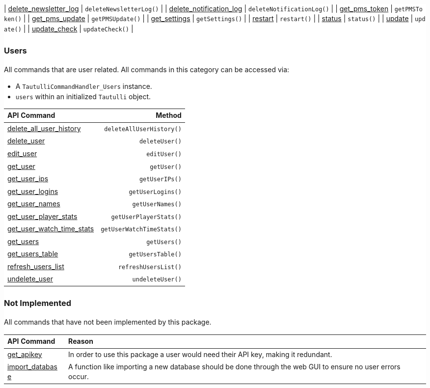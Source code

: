| [delete_newsletter_log][api:delete_newsletter_log]     | `deleteNewsletterLog()`   |
| [delete_notification_log][api:delete_notification_log] | `deleteNotificationLog()` |
| [get_pms_token][api:get_pms_token]                     | `getPMSToken()`           |
| [get_pms_update][api:get_pms_update]                   | `getPMSUpdate()`          |
| [get_settings][api:get_settings]                       | `getSettings()`           |
| [restart][api:restart]                                 | `restart()`               |
| [status][api:status]                                   | `status()`                |
| [update][api:update]                                   | `update()`                |
| [update_check][api:update_check]                       | `updateCheck()`           |

### Users

All commands that are user related. All commands in this category can be accessed via:
- A `TautulliCommandHandler_Users` instance.
- `users` within an initialized `Tautulli` object.

| API Command | Method |
| :---------- | -----: |
| [delete_all_user_history][api:delete_all_user_history]     | `deleteAllUserHistory()`  |
| [delete_user][api:delete_user]                             | `deleteUser()`            |
| [edit_user][api:edit_user]                                 | `editUser()`              |
| [get_user][api:get_user]                                   | `getUser()`               |
| [get_user_ips][api:get_user_ips]                           | `getUserIPs()`            |
| [get_user_logins][api:get_user_logins]                     | `getUserLogins()`         |
| [get_user_names][api:get_user_names]                       | `getUserNames()`          |
| [get_user_player_stats][api:get_user_player_stats]         | `getUserPlayerStats()`    |
| [get_user_watch_time_stats][api:get_user_watch_time_stats] | `getUserWatchTimeStats()` |
| [get_users][api:get_users]                                 | `getUsers()`              |
| [get_users_table][api:get_users_table]                     | `getUsersTable()`         |
| [refresh_users_list][api:refresh_users_list]               | `refreshUsersList()`      |
| [undelete_user][api:undelete_user]                         | `undeleteUser()`          |

### Not Implemented

All commands that have not been implemented by this package.

| API Command | Reason |
| :---------- | :----- |
| [get_apikey][api:get_apikey]           | In order to use this package a user would need their API key, making it redundant.                          |
| [import_database][api:import_database] | A function like importing a new database should be done through the web GUI to ensure no user errors occur. |


[api:add_newsletter_config]: https://github.com/Tautulli/Tautulli/blob/master/API.md#add_newsletter_config
[api:add_notifier_config]: https://github.com/Tautulli/Tautulli/blob/master/API.md#add_notifier_config
[api:arnold]: https://github.com/Tautulli/Tautulli/blob/master/API.md#arnold
[api:backup_config]: https://github.com/Tautulli/Tautulli/blob/master/API.md#backup_config
[api:backup_db]: https://github.com/Tautulli/Tautulli/blob/master/API.md#backup_db
[api:delete_all_library_history]: https://github.com/Tautulli/Tautulli/blob/master/API.md#delete_all_library_history
[api:delete_all_user_history]: https://github.com/Tautulli/Tautulli/blob/master/API.md#delete_all_user_history
[api:delete_cache]: https://github.com/Tautulli/Tautulli/blob/master/API.md#delete_cache
[api:delete_history]: https://github.com/Tautulli/Tautulli/blob/master/API.md#delete_history
[api:delete_hosted_images]: https://github.com/Tautulli/Tautulli/blob/master/API.md#delete_hosted_images
[api:delete_image_cache]: https://github.com/Tautulli/Tautulli/blob/master/API.md#delete_image_cache
[api:delete_library]: https://github.com/Tautulli/Tautulli/blob/master/API.md#delete_library
[api:delete_login_log]: https://github.com/Tautulli/Tautulli/blob/master/API.md#delete_login_log
[api:delete_lookup_info]: https://github.com/Tautulli/Tautulli/blob/master/API.md#delete_lookup_info
[api:delete_media_info_cache]: https://github.com/Tautulli/Tautulli/blob/master/API.md#delete_media_info_cache
[api:delete_mobile_device]: https://github.com/Tautulli/Tautulli/blob/master/API.md#delete_mobile_device
[api:delete_newsletter]: https://github.com/Tautulli/Tautulli/blob/master/API.md#delete_newsletter
[api:delete_newsletter_log]: https://github.com/Tautulli/Tautulli/blob/master/API.md#delete_newsletter_log
[api:delete_notification_log]: https://github.com/Tautulli/Tautulli/blob/master/API.md#delete_notification_log
[api:delete_notifier]: https://github.com/Tautulli/Tautulli/blob/master/API.md#delete_notifier
[api:delete_recently_added]: https://github.com/Tautulli/Tautulli/blob/master/API.md#delete_recently_added
[api:delete_temp_sessions]: https://github.com/Tautulli/Tautulli/blob/master/API.md#delete_newsletter
[api:delete_user]: https://github.com/Tautulli/Tautulli/blob/master/API.md#delete_user
[api:docs]: https://github.com/Tautulli/Tautulli/blob/master/API.md#docs
[api:docs_md]: https://github.com/Tautulli/Tautulli/blob/master/API.md#docs_md
[api:download_config]: https://github.com/Tautulli/Tautulli/blob/master/API.md#download_config
[api:download_database]: https://github.com/Tautulli/Tautulli/blob/master/API.md#download_database
[api:download_log]: https://github.com/Tautulli/Tautulli/blob/master/API.md#download_log
[api:download_plex_log]: https://github.com/Tautulli/Tautulli/blob/master/API.md#download_plex_log
[api:edit_library]: https://github.com/Tautulli/Tautulli/blob/master/API.md#edit_library
[api:edit_user]: https://github.com/Tautulli/Tautulli/blob/master/API.md#edit_user
[api:get_activity]: https://github.com/Tautulli/Tautulli/blob/master/API.md#get_activity
[api:get_apikey]: https://github.com/Tautulli/Tautulli/blob/master/API.md#get_apikey
[api:get_date_formats]: https://github.com/Tautulli/Tautulli/blob/master/API.md#get_date_formats
[api:get_geoip_lookup]: https://github.com/Tautulli/Tautulli/blob/master/API.md#get_geoip_lookup
[api:get_history]: https://github.com/Tautulli/Tautulli/blob/master/API.md#get_history
[api:get_home_stats]: https://github.com/Tautulli/Tautulli/blob/master/API.md#get_home_stats
[api:get_libraries]: https://github.com/Tautulli/Tautulli/blob/master/API.md#get_libraries
[api:get_libraries_table]: https://github.com/Tautulli/Tautulli/blob/master/API.md#get_libraries_table
[api:get_library]: https://github.com/Tautulli/Tautulli/blob/master/API.md#get_library
[api:get_library_media_info]: https://github.com/Tautulli/Tautulli/blob/master/API.md#get_library_media_info
[api:get_library_names]: https://github.com/Tautulli/Tautulli/blob/master/API.md#get_library_names
[api:get_library_user_stats]: https://github.com/Tautulli/Tautulli/blob/master/API.md#get_library_user_stats
[api:get_library_watch_time_stats]: https://github.com/Tautulli/Tautulli/blob/master/API.md#get_library_watch_time_stats
[api:get_logs]: https://github.com/Tautulli/Tautulli/blob/master/API.md#get_logs
[api:get_metadata]: https://github.com/Tautulli/Tautulli/blob/master/API.md#get_metadata
[api:get_new_rating_keys]: https://github.com/Tautulli/Tautulli/blob/master/API.md#get_new_rating_keys
[api:get_newsletter_config]: https://github.com/Tautulli/Tautulli/blob/master/API.md#get_newsletter_config
[api:get_newsletter_log]: https://github.com/Tautulli/Tautulli/blob/master/API.md#get_newsletter_log
[api:get_newsletters]: https://github.com/Tautulli/Tautulli/blob/master/API.md#get_newsletters
[api:get_notification_log]: https://github.com/Tautulli/Tautulli/blob/master/API.md#get_notification_log
[api:get_notifier_config]: https://github.com/Tautulli/Tautulli/blob/master/API.md#get_notifier_config
[api:get_notifier_parameters]: https://github.com/Tautulli/Tautulli/blob/master/API.md#get_notifier_parameters
[api:get_notifiers]: https://github.com/Tautulli/Tautulli/blob/master/API.md#get_notifiers
[api:get_old_rating_keys]: https://github.com/Tautulli/Tautulli/blob/master/API.md#get_old_rating_keys
[api:get_plays_by_date]: https://github.com/Tautulli/Tautulli/blob/master/API.md#get_plays_by_date
[api:get_plays_by_dayofweek]: https://github.com/Tautulli/Tautulli/blob/master/API.md#get_plays_by_dayofweek
[api:get_plays_by_hourofday]: https://github.com/Tautulli/Tautulli/blob/master/API.md#get_plays_by_hourofday
[api:get_plays_by_source_resolution]: https://github.com/Tautulli/Tautulli/blob/master/API.md#get_plays_by_source_resolution
[api:get_plays_by_stream_resolution]: https://github.com/Tautulli/Tautulli/blob/master/API.md#get_plays_by_stream_resolution
[api:get_plays_by_stream_type]: https://github.com/Tautulli/Tautulli/blob/master/API.md#get_plays_by_stream_type
[api:get_plays_by_top_10_platforms]: https://github.com/Tautulli/Tautulli/blob/master/API.md#get_plays_by_top_10_platforms
[api:get_plays_by_top_10_users]: https://github.com/Tautulli/Tautulli/blob/master/API.md#get_plays_by_top_10_users
[api:get_plays_per_month]: https://github.com/Tautulli/Tautulli/blob/master/API.md#get_plays_per_month
[api:get_plex_log]: https://github.com/Tautulli/Tautulli/blob/master/API.md#get_plex_log
[api:get_pms_token]: https://github.com/Tautulli/Tautulli/blob/master/API.md#get_pms_token
[api:get_pms_update]: https://github.com/Tautulli/Tautulli/blob/master/API.md#get_pms_update
[api:get_recently_added]: https://github.com/Tautulli/Tautulli/blob/master/API.md#get_recently_added
[api:get_server_friendly_name]: https://github.com/Tautulli/Tautulli/blob/master/API.md#get_server_friendly_name
[api:get_server_id]: https://github.com/Tautulli/Tautulli/blob/master/API.md#get_server_id
[api:get_server_identity]: https://github.com/Tautulli/Tautulli/blob/master/API.md#get_server_identity
[api:get_server_list]: https://github.com/Tautulli/Tautulli/blob/master/API.md#get_server_list
[api:get_server_pref]: https://github.com/Tautulli/Tautulli/blob/master/API.md#get_server_pref
[api:get_servers_info]: https://github.com/Tautulli/Tautulli/blob/master/API.md#get_servers_info
[api:get_settings]: https://github.com/Tautulli/Tautulli/blob/master/API.md#get_settings
[api:get_stream_data]: https://github.com/Tautulli/Tautulli/blob/master/API.md#get_stream_data
[api:get_stream_type_by_top_10_platforms]: https://github.com/Tautulli/Tautulli/blob/master/API.md#get_stream_type_by_top_10_platforms
[api:get_stream_type_by_top_10_users]: https://github.com/Tautulli/Tautulli/blob/master/API.md#get_stream_type_by_top_10_users
[api:get_synced_items]: https://github.com/Tautulli/Tautulli/blob/master/API.md#get_synced_items
[api:get_user]: https://github.com/Tautulli/Tautulli/blob/master/API.md#get_user
[api:get_user_ips]: https://github.com/Tautulli/Tautulli/blob/master/API.md#get_user_ips
[api:get_user_logins]: https://github.com/Tautulli/Tautulli/blob/master/API.md#get_user_logins
[api:get_user_names]: https://github.com/Tautulli/Tautulli/blob/master/API.md#get_user_names
[api:get_user_player_stats]: https://github.com/Tautulli/Tautulli/blob/master/API.md#get_user_player_stats
[api:get_user_watch_time_stats]: https://github.com/Tautulli/Tautulli/blob/master/API.md#get_user_watch_time_stats
[api:get_users]: https://github.com/Tautulli/Tautulli/blob/master/API.md#get_users
[api:get_users_table]: https://github.com/Tautulli/Tautulli/blob/master/API.md#get_users_table
[api:get_whois_lookup]: https://github.com/Tautulli/Tautulli/blob/master/API.md#get_whois_lookup
[api:import_database]: https://github.com/Tautulli/Tautulli/blob/master/API.md#import_database
[api:notify]: https://github.com/Tautulli/Tautulli/blob/master/API.md#notify
[api:notify_newsletter]: https://github.com/Tautulli/Tautulli/blob/master/API.md#notify_newsletter
[api:notify_recently_added]: https://github.com/Tautulli/Tautulli/blob/master/API.md#notify_recently_added
[api:pms_image_proxy]: https://github.com/Tautulli/Tautulli/blob/master/API.md#pms_image_proxy
[api:refresh_libraries_list]: https://github.com/Tautulli/Tautulli/blob/master/API.md#refresh_libraries_list
[api:refresh_users_list]: https://github.com/Tautulli/Tautulli/blob/master/API.md#refresh_users_list
[api:register_device]: https://github.com/Tautulli/Tautulli/blob/master/API.md#register_device
[api:restart]: https://github.com/Tautulli/Tautulli/blob/master/API.md#restart
[api:search]: https://github.com/Tautulli/Tautulli/blob/master/API.md#search
[api:set_mobile_device_config]: https://github.com/Tautulli/Tautulli/blob/master/API.md#set_mobile_device_config
[api:set_newsletter_config]: https://github.com/Tautulli/Tautulli/blob/master/API.md#set_newsletter_config
[api:set_notifier_config]: https://github.com/Tautulli/Tautulli/blob/master/API.md#set_notifier_config
[api:sql]: https://github.com/Tautulli/Tautulli/blob/master/API.md#sql
[api:status]: https://github.com/Tautulli/Tautulli/blob/master/API.md#status
[api:terminate_session]: https://github.com/Tautulli/Tautulli/blob/master/API.md#terminate_session
[api:undelete_library]: https://github.com/Tautulli/Tautulli/blob/master/API.md#undelete_library
[api:undelete_user]: https://github.com/Tautulli/Tautulli/blob/master/API.md#undelete_user
[api:update]: https://github.com/Tautulli/Tautulli/blob/master/API.md#update
[api:update_check]: https://github.com/Tautulli/Tautulli/blob/master/API.md#update_check
[api:update_metadata_details]: https://github.com/Tautulli/Tautulli/blob/master/API.md#update_metadata_details
[license-shield]: https://img.shields.io/github/license/CometTools/Dart-Packages?style=for-the-badge
[pubdev]: https://pub.dev/packages/tautulli/
[pubdev-shield]: https://img.shields.io/pub/v/tautulli.svg?style=for-the-badge